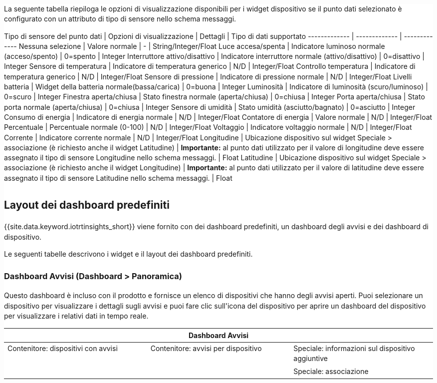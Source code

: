 La seguente tabella riepiloga le opzioni di visualizzazione disponibili per i widget dispositivo se il punto dati selezionato è configurato con un attributo di tipo di sensore nello schema messaggi.

Tipo di sensore del punto dati | Opzioni di visualizzazione | Dettagli | Tipo di dati supportato
------------- | ------------- | -------------
Nessuna selezione | Valore normale | - | String/Integer/Float
Luce accesa/spenta | Indicatore luminoso normale (acceso/spento) | 0=spento | Integer
Interruttore attivo/disattivo | Indicatore interruttore normale (attivo/disattivo) | 0=disattivo | Integer
Sensore di temperatura | Indicatore di temperatura generico | N/D | Integer/Float
Controllo temperatura | Indicatore di temperatura generico | N/D | Integer/Float
Sensore di pressione | Indicatore di pressione normale | N/D | Integer/Float
Livelli batteria | Widget della batteria normale(bassa/carica) | 0=buona | Integer
Luminosità | Indicatore di luminosità (scuro/luminoso) | 0=scuro | Integer
Finestra aperta/chiusa | Stato finestra normale (aperta/chiusa) | 0=chiusa | Integer
Porta aperta/chiusa | Stato porta normale (aperta/chiusa) | 0=chiusa | Integer
Sensore di umidità | Stato umidità (asciutto/bagnato) | 0=asciutto | Integer
Consumo di energia | Indicatore di energia normale | N/D | Integer/Float
Contatore di energia | Valore normale | N/D | Integer/Float
Percentuale | Percentuale normale (0-100) | N/D | Integer/Float
Voltaggio | Indicatore voltaggio normale | N/D | Integer/Float
Corrente | Indicatore corrente normale | N/D | Integer/Float
Longitudine | Ubicazione dispositivo sul widget Speciale > associazione (è richiesto anche il widget Latitudine) | **Importante:** al punto dati utilizzato per il valore di longitudine deve essere assegnato il tipo di sensore Longitudine nello schema messaggi.  | Float
Latitudine | Ubicazione dispositivo sul widget Speciale > associazione (è richiesto anche il widget Longitudine) | **Importante:** al punto dati utilizzato per il valore di latitudine deve essere assegnato il tipo di sensore Latitudine nello schema messaggi.  | Float  


## Layout dei dashboard predefiniti
{{site.data.keyword.iotrtinsights_short}} viene fornito con dei dashboard predefiniti, un dashboard degli avvisi e dei dashboard di dispositivo.

Le seguenti tabelle descrivono i widget e il layout dei dashboard predefiniti.
### Dashboard Avvisi (Dashboard > Panoramica)
Questo dashboard è incluso con il prodotto e fornisce un elenco di dispositivi che hanno degli avvisi aperti. Puoi selezionare un dispositivo per visualizzare i dettagli sugli avvisi e puoi fare clic sull'icona del dispositivo per aprire un dashboard del dispositivo per visualizzare i relativi dati in tempo reale.

<table>
<thead>
<tr>
<th colspan="3">Dashboard Avvisi</th>
</tr>
</thead>
<tbody>
<tr>
<td style="width:30%">Contenitore: dispositivi con avvisi</td>
<td style="width:30%">Contenitore: avvisi per dispositivo</td>
<td style="width:30%">Speciale: informazioni sul dispositivo aggiuntive</td>
</tr>
<tr>
<td style="width:30%"></td>
<td style="width:30%"></td>
<td style="width:30%">Speciale: associazione</td>
</tr>
</tbody>
</table>
